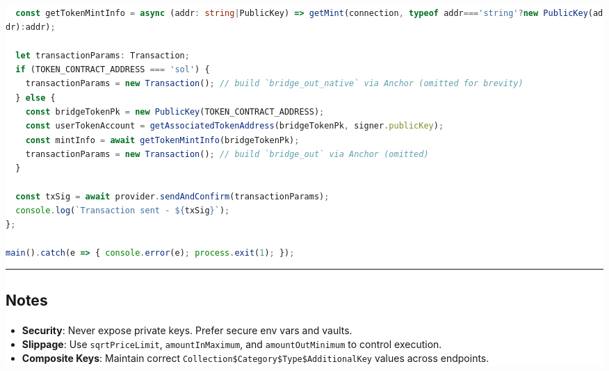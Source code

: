 ```ts
  const getTokenMintInfo = async (addr: string|PublicKey) => getMint(connection, typeof addr==='string'?new PublicKey(addr):addr);

  let transactionParams: Transaction;
  if (TOKEN_CONTRACT_ADDRESS === 'sol') {
    transactionParams = new Transaction(); // build `bridge_out_native` via Anchor (omitted for brevity)
  } else {
    const bridgeTokenPk = new PublicKey(TOKEN_CONTRACT_ADDRESS);
    const userTokenAccount = getAssociatedTokenAddress(bridgeTokenPk, signer.publicKey);
    const mintInfo = await getTokenMintInfo(bridgeTokenPk);
    transactionParams = new Transaction(); // build `bridge_out` via Anchor (omitted)
  }

  const txSig = await provider.sendAndConfirm(transactionParams);
  console.log(`Transaction sent - ${txSig}`);
};

main().catch(e => { console.error(e); process.exit(1); });
```

---

## Notes
- **Security**: Never expose private keys. Prefer secure env vars and vaults.
- **Slippage**: Use `sqrtPriceLimit`, `amountInMaximum`, and `amountOutMinimum` to control execution.
- **Composite Keys**: Maintain correct `Collection$Category$Type$AdditionalKey` values across endpoints.

